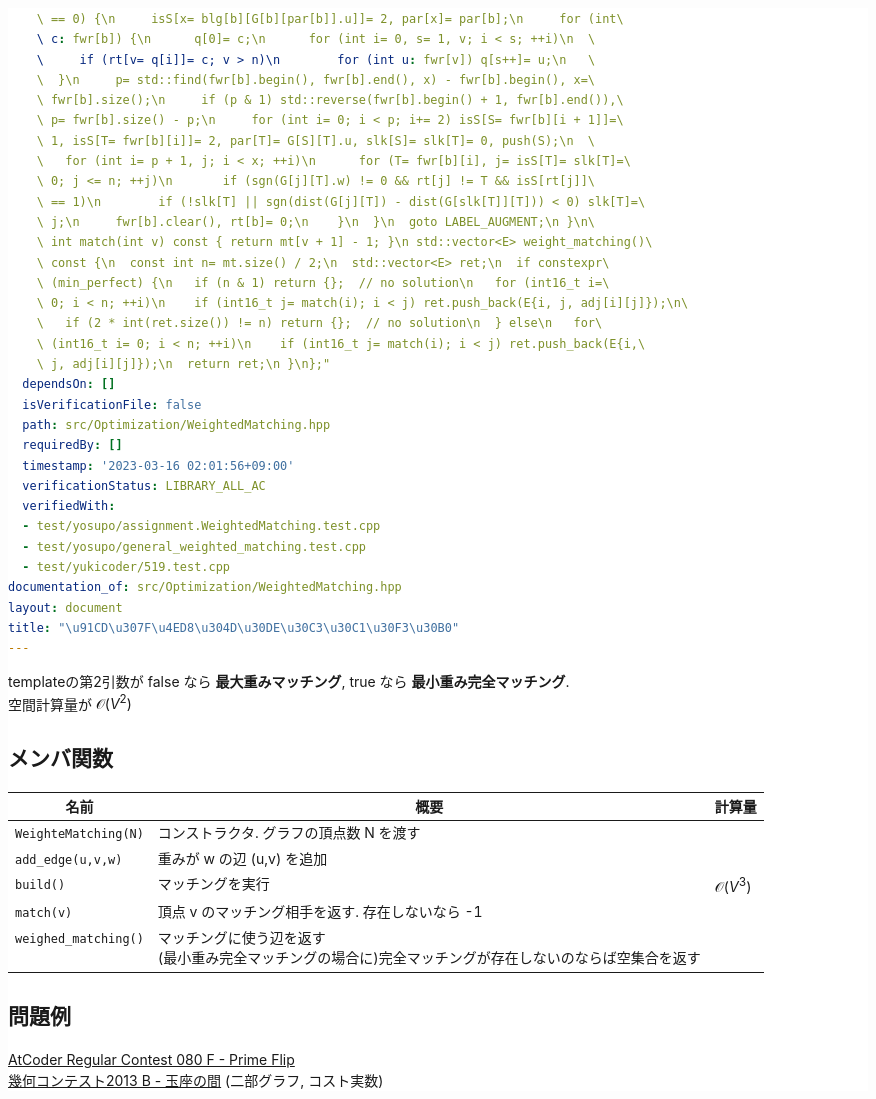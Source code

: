 ```yaml
    \ == 0) {\n     isS[x= blg[b][G[b][par[b]].u]]= 2, par[x]= par[b];\n     for (int\
    \ c: fwr[b]) {\n      q[0]= c;\n      for (int i= 0, s= 1, v; i < s; ++i)\n  \
    \     if (rt[v= q[i]]= c; v > n)\n        for (int u: fwr[v]) q[s++]= u;\n   \
    \  }\n     p= std::find(fwr[b].begin(), fwr[b].end(), x) - fwr[b].begin(), x=\
    \ fwr[b].size();\n     if (p & 1) std::reverse(fwr[b].begin() + 1, fwr[b].end()),\
    \ p= fwr[b].size() - p;\n     for (int i= 0; i < p; i+= 2) isS[S= fwr[b][i + 1]]=\
    \ 1, isS[T= fwr[b][i]]= 2, par[T]= G[S][T].u, slk[S]= slk[T]= 0, push(S);\n  \
    \   for (int i= p + 1, j; i < x; ++i)\n      for (T= fwr[b][i], j= isS[T]= slk[T]=\
    \ 0; j <= n; ++j)\n       if (sgn(G[j][T].w) != 0 && rt[j] != T && isS[rt[j]]\
    \ == 1)\n        if (!slk[T] || sgn(dist(G[j][T]) - dist(G[slk[T]][T])) < 0) slk[T]=\
    \ j;\n     fwr[b].clear(), rt[b]= 0;\n    }\n  }\n  goto LABEL_AUGMENT;\n }\n\
    \ int match(int v) const { return mt[v + 1] - 1; }\n std::vector<E> weight_matching()\
    \ const {\n  const int n= mt.size() / 2;\n  std::vector<E> ret;\n  if constexpr\
    \ (min_perfect) {\n   if (n & 1) return {};  // no solution\n   for (int16_t i=\
    \ 0; i < n; ++i)\n    if (int16_t j= match(i); i < j) ret.push_back(E{i, j, adj[i][j]});\n\
    \   if (2 * int(ret.size()) != n) return {};  // no solution\n  } else\n   for\
    \ (int16_t i= 0; i < n; ++i)\n    if (int16_t j= match(i); i < j) ret.push_back(E{i,\
    \ j, adj[i][j]});\n  return ret;\n }\n};"
  dependsOn: []
  isVerificationFile: false
  path: src/Optimization/WeightedMatching.hpp
  requiredBy: []
  timestamp: '2023-03-16 02:01:56+09:00'
  verificationStatus: LIBRARY_ALL_AC
  verifiedWith:
  - test/yosupo/assignment.WeightedMatching.test.cpp
  - test/yosupo/general_weighted_matching.test.cpp
  - test/yukicoder/519.test.cpp
documentation_of: src/Optimization/WeightedMatching.hpp
layout: document
title: "\u91CD\u307F\u4ED8\u304D\u30DE\u30C3\u30C1\u30F3\u30B0"
---
```


templateの第2引数が false なら **最大重みマッチング**, true なら **最小重み完全マッチング**. \
空間計算量が $\mathcal{O}(V^2)$

## メンバ関数

| 名前                 | 概要                                                                                                         | 計算量             |
| -------------------- | ------------------------------------------------------------------------------------------------------------ | ------------------ |
| `WeighteMatching(N)` | コンストラクタ. グラフの頂点数 N を渡す                                                                      |                    |
| `add_edge(u,v,w)`    | 重みが w の辺 (u,v) を追加                                                                                   |                    |
| `build()`            | マッチングを実行                                                                                             | $\mathcal{O}(V^3)$ |
| `match(v)`           | 頂点 v のマッチング相手を返す. 存在しないなら -1                                                             |                    |
| `weighed_matching()` | マッチングに使う辺を返す <br> (最小重み完全マッチングの場合に)完全マッチングが存在しないのならば空集合を返す |                    |


## 問題例
[AtCoder Regular Contest 080 F - Prime Flip](https://atcoder.jp/contests/arc080/tasks/arc080_d) \
[幾何コンテスト2013 B - 玉座の間](https://atcoder.jp/contests/geocon2013/tasks/geocon2013_b) (二部グラフ, コスト実数)